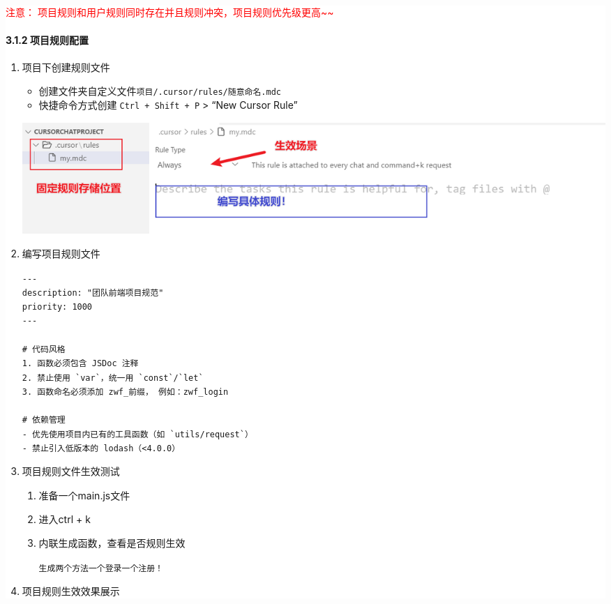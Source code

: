 <font color='red'>注意： 项目规则和用户规则同时存在并且规则冲突，项目规则优先级更高~~</font>

#### 3.1.2 项目规则配置

1. 项目下创建规则文件

   * 创建文件夹自定义文件`项目/.cursor/rules/随意命名.mdc`
   * 快捷命令方式创建 `Ctrl + Shift + P` > “New Cursor Rule”

   ![1749025679441](assets/1749025679441.png)

2. 编写项目规则文件

   ``` 
   ---
   description: "团队前端项目规范"
   priority: 1000
   ---
   
   # 代码风格
   1. 函数必须包含 JSDoc 注释
   2. 禁止使用 `var`，统一用 `const`/`let`
   3. 函数命名必须添加 zwf_前缀， 例如：zwf_login
   
   # 依赖管理
   - 优先使用项目内已有的工具函数（如 `utils/request`）
   - 禁止引入低版本的 lodash（<4.0.0）
   ```

3. 项目规则文件生效测试

   1. 准备一个main.js文件

   2. 进入ctrl + k 

   3. 内联生成函数，查看是否规则生效

      ``` 
      生成两个方法一个登录一个注册！
      ```

4. 项目规则生效效果展示
